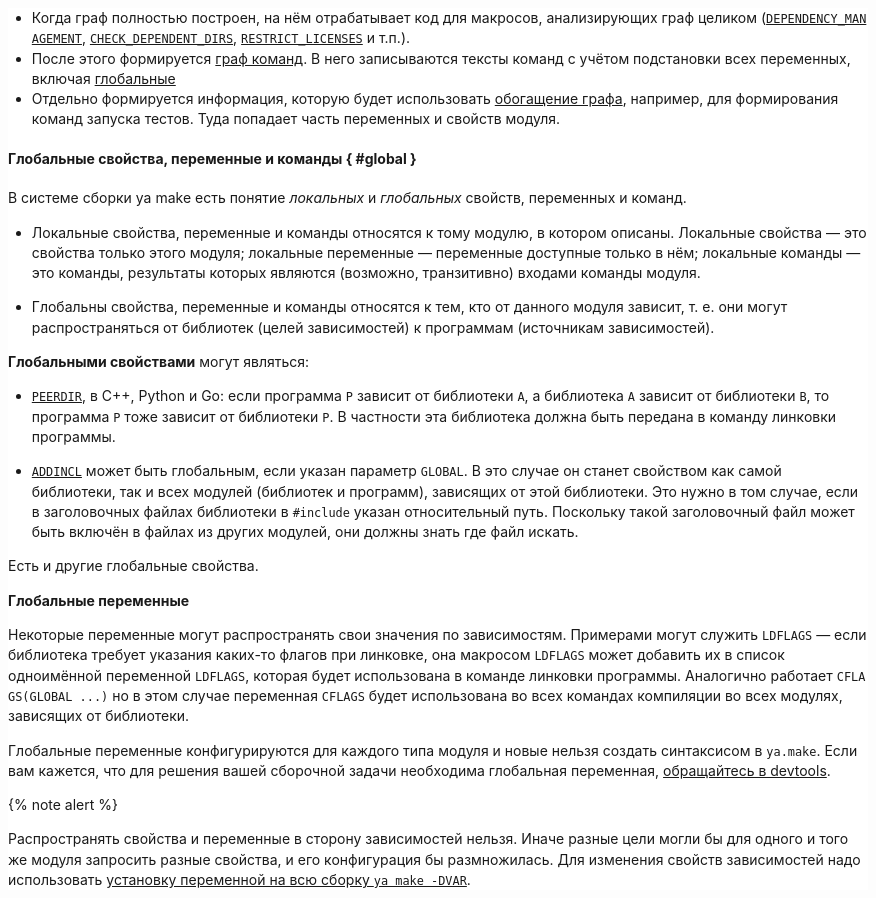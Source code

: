 - Когда граф полностью построен, на нём отрабатывает код для макросов, анализирующих граф целиком ([`DEPENDENCY_MANAGEMENT`](./java/macros.md#dependency_namagement), [`CHECK_DEPENDENT_DIRS`](./common/macros.md#check_dependent_dirs), [`RESTRICT_LICENSES`](./common/macros.md#restrict_licenses) и т.п.).
- После этого формируется [граф команд](../general/how_it_works.md). В него записываются тексты команд с учётом подстановки всех переменных, включая [глобальные](#global)
- Отдельно формируется информация, которую будет использовать [обогащение графа](../general/how_it_works.md), например, для формирования команд запуска тестов. Туда попадает часть переменных и свойств модуля.


#### Глобальные свойства, переменные и команды { #global }

В системе сборки ya make есть понятие *локальных* и *глобальных* свойств, переменных и команд.

- Локальные свойства, переменные и команды относятся к тому модулю, в котором описаны. Локальные свойства — это свойства только этого модуля; локальные переменные — переменные доступные только в нём; локальные команды — это команды,
  результаты которых являются (возможно, транзитивно) входами команды модуля.

- Глобальны свойства, переменные и команды относятся к тем, кто от данного модуля зависит, т. е. они могут распространяться от библиотек (целей зависимостей) к программам (источникам зависимостей).

**Глобальными свойствами** могут являться:

- [`PEERDIR`](./common/macros.md#peerdir), в C++, Python и Go: если программа `P` зависит от библиотеки `A`, а библиотека `A` зависит от библиотеки `B`, то программа `P` тоже зависит от библиотеки `P`. В частности эта
  библиотека должна быть передана в команду линковки программы.

- [`ADDINCL`](./common/macros.md#addincl) может быть глобальным, если указан параметр `GLOBAL`. В это случае он станет свойством как самой библиотеки, так и всех модулей (библиотек и программ), зависящих от этой библиотеки.
  Это нужно в том случае, если в заголовочных файлах библиотеки в `#include` указан относительный путь. Поскольку такой заголовочный файл может быть включён в файлах из других модулей, они должны
  знать где файл искать.

Есть и другие глобальные свойства.

**Глобальные переменные**

Некоторые переменные могут распространять свои значения по зависимостям. Примерами могут служить `LDFLAGS` — если библиотека требует указания каких-то флагов при линковке, она макросом
`LDFLAGS` может добавить их в список одноимённой переменной `LDFLAGS`, которая будет использована в команде линковки программы. Аналогично работает `CFLAGS(GLOBAL ...)` но в этом случае
переменная `CFLAGS` будет использована во всех командах компиляции во всех модулях, зависящих от библиотеки.

Глобальные переменные конфигурируются для каждого типа модуля и новые нельзя создать синтаксисом в `ya.make`. Если вам кажется, что для решения вашей сборочной задачи необходима глобальная переменная,
[обращайтесь в devtools](https://st.yandex-team.ru/createTicket?queue=DEVTOOLSSUPPORT).

{% note alert %}

Распространять свойства и переменные в сторону зависимостей нельзя. Иначе разные цели могли бы для одного и того же
модуля запросить разные свойства, и его конфигурация бы размножилась. Для изменения свойств зависимостей надо использовать [установку переменной на всю сборку `ya make -DVAR`](../usage/ya_make/index.md#D).
